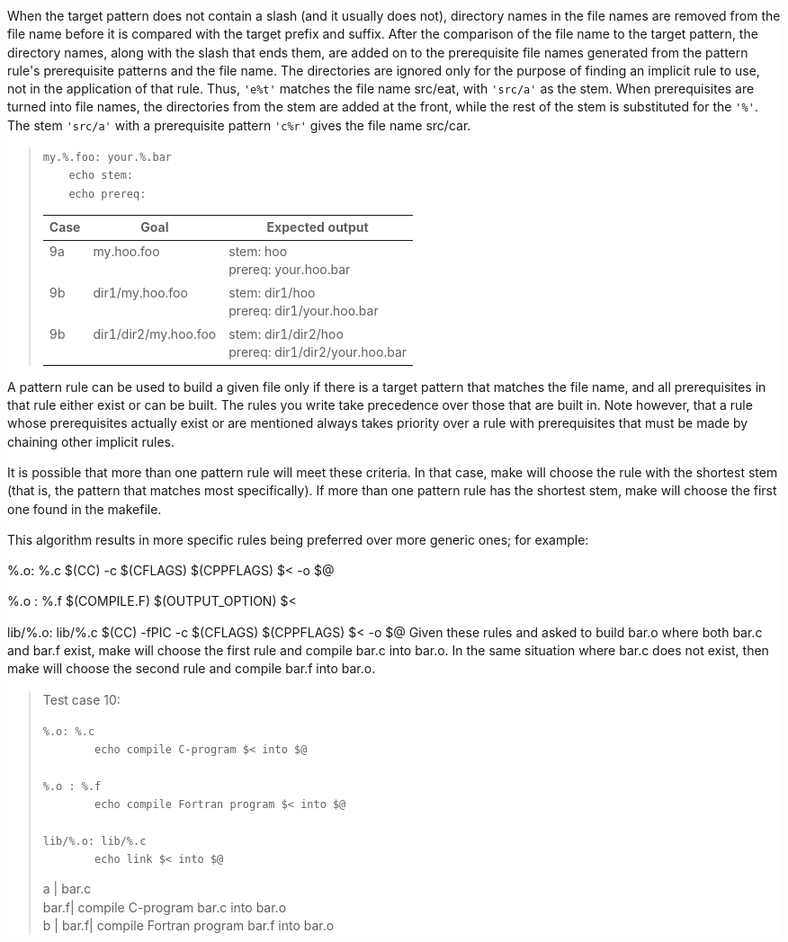 When the target pattern does not contain a slash (and it usually does not), directory names in the file names are removed from the file name before it is compared with the target prefix and suffix. After the comparison of the file name to the target pattern, the directory names, along with the slash that ends them, are added on to the prerequisite file names generated from the pattern rule's prerequisite patterns and the file name. The directories are ignored only for the purpose of finding an implicit rule to use, not in the application of that rule. Thus, ``'e%t'`` matches the file name src/eat, with ``'src/a'`` as the stem. When prerequisites are turned into file names, the directories from the stem are added at the front, while the rest of the stem is substituted for the ``'%'``. The stem ``'src/a'`` with a prerequisite pattern ``'c%r'`` gives the file name src/car.

>     my.%.foo: your.%.bar
>         echo stem:
>         echo prereq: 
> 
> Case | Goal | Expected output
> ---- | ---- | ---------------
>  9a  | my.hoo.foo | stem: hoo<br>prereq: your.hoo.bar
>  9b  | dir1/my.hoo.foo | stem: dir1/hoo<br>prereq: dir1/your.hoo.bar
>  9b  | dir1/dir2/my.hoo.foo | stem: dir1/dir2/hoo<br>prereq: dir1/dir2/your.hoo.bar

A pattern rule can be used to build a given file only if there is a target pattern that matches the file name, and all prerequisites in that rule either exist or can be built. The rules you write take precedence over those that are built in. Note however, that a rule whose prerequisites actually exist or are mentioned always takes priority over a rule with prerequisites that must be made by chaining other implicit rules.

It is possible that more than one pattern rule will meet these criteria. In that case, make will choose the rule with the shortest stem (that is, the pattern that matches most specifically). If more than one pattern rule has the shortest stem, make will choose the first one found in the makefile.

This algorithm results in more specific rules being preferred over more generic ones; for example:

%.o: %.c
        $(CC) -c $(CFLAGS) $(CPPFLAGS) $< -o $@

%.o : %.f
        $(COMPILE.F) $(OUTPUT_OPTION) $<

lib/%.o: lib/%.c
        $(CC) -fPIC -c $(CFLAGS) $(CPPFLAGS) $< -o $@
Given these rules and asked to build bar.o where both bar.c and bar.f exist, make will choose the first rule and compile bar.c into bar.o. In the same situation where bar.c does not exist, then make will choose the second rule and compile bar.f into bar.o.

> Test case 10:
> 
>     %.o: %.c
>             echo compile C-program $< into $@
>     
>     %.o : %.f
>             echo compile Fortran program $< into $@
>     
>     lib/%.o: lib/%.c
>             echo link $< into $@
> 
> 
>  a | bar.c<br>bar.f| compile C-program bar.c into bar.o<br>
>  b | bar.f| compile Fortran program bar.f into bar.o<br>
